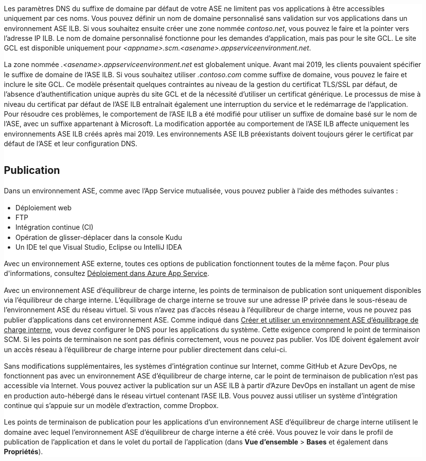 Les paramètres DNS du suffixe de domaine par défaut de votre ASE ne limitent pas vos applications à être accessibles uniquement par ces noms. Vous pouvez définir un nom de domaine personnalisé sans validation sur vos applications dans un environnement ASE ILB. Si vous souhaitez ensuite créer une zone nommée *contoso.net*, vous pouvez le faire et la pointer vers l’adresse IP ILB. Le nom de domaine personnalisé fonctionne pour les demandes d’application, mais pas pour le site GCL. Le site GCL est disponible uniquement pour *&lt;appname&gt;.scm.&lt;asename&gt;.appserviceenvironment.net*. 

La zone nommée *.&lt;asename&gt;.appserviceenvironment.net* est globalement unique. Avant mai 2019, les clients pouvaient spécifier le suffixe de domaine de l’ASE ILB. Si vous souhaitez utiliser *.contoso.com* comme suffixe de domaine, vous pouvez le faire et inclure le site GCL. Ce modèle présentait quelques contraintes au niveau de la gestion du certificat TLS/SSL par défaut, de l’absence d’authentification unique auprès du site GCL et de la nécessité d’utiliser un certificat générique. Le processus de mise à niveau du certificat par défaut de l’ASE ILB entraînait également une interruption du service et le redémarrage de l’application. Pour résoudre ces problèmes, le comportement de l’ASE ILB a été modifié pour utiliser un suffixe de domaine basé sur le nom de l’ASE, avec un suffixe appartenant à Microsoft. La modification apportée au comportement de l’ASE ILB affecte uniquement les environnements ASE ILB créés après mai 2019. Les environnements ASE ILB préexistants doivent toujours gérer le certificat par défaut de l’ASE et leur configuration DNS.

## <a name="publishing"></a>Publication

Dans un environnement ASE, comme avec l’App Service mutualisée, vous pouvez publier à l’aide des méthodes suivantes :

- Déploiement web
- FTP
- Intégration continue (CI)
- Opération de glisser-déplacer dans la console Kudu
- Un IDE tel que Visual Studio, Eclipse ou IntelliJ IDEA

Avec un environnement ASE externe, toutes ces options de publication fonctionnent toutes de la même façon. Pour plus d'informations, consultez [Déploiement dans Azure App Service][AppDeploy].

Avec un environnement ASE d’équilibreur de charge interne, les points de terminaison de publication sont uniquement disponibles via l’équilibreur de charge interne. L’équilibrage de charge interne se trouve sur une adresse IP privée dans le sous-réseau de l’environnement ASE du réseau virtuel. Si vous n’avez pas d’accès réseau à l’équilibreur de charge interne, vous ne pouvez pas publier d’applications dans cet environnement ASE. Comme indiqué dans [Créer et utiliser un environnement ASE d’équilibrage de charge interne][MakeILBASE], vous devez configurer le DNS pour les applications du système. Cette exigence comprend le point de terminaison SCM. Si les points de terminaison ne sont pas définis correctement, vous ne pouvez pas publier. Vos IDE doivent également avoir un accès réseau à l’équilibreur de charge interne pour publier directement dans celui-ci.

Sans modifications supplémentaires, les systèmes d’intégration continue sur Internet, comme GitHub et Azure DevOps, ne fonctionnent pas avec un environnement ASE d’équilibreur de charge interne, car le point de terminaison de publication n’est pas accessible via Internet. Vous pouvez activer la publication sur un ASE ILB à partir d’Azure DevOps en installant un agent de mise en production auto-hébergé dans le réseau virtuel contenant l’ASE ILB. Vous pouvez aussi utiliser un système d’intégration continue qui s’appuie sur un modèle d’extraction, comme Dropbox.

Les points de terminaison de publication pour les applications d’un environnement ASE d’équilibreur de charge interne utilisent le domaine avec lequel l’environnement ASE d’équilibreur de charge interne a été créé. Vous pouvez le voir dans le profil de publication de l’application et dans le volet du portail de l’application (dans **Vue d’ensemble** > **Bases** et également dans **Propriétés**).


[1]: ./media/using_an_app_service_environment/usingase-appcreate.png
[2]: ./media/using_an_app_service_environment/usingase-pricingtiers.png
[3]: ./media/using_an_app_service_environment/usingase-delete.png
[4]: ./media/using_an_app_service_environment/usingase-logsetup.png
[4]: ./media/using_an_app_service_environment/usingase-logs.png
[5]: ./media/using_an_app_service_environment/usingase-upgradepref.png
[Intro]: ./intro.md
[MakeExternalASE]: ./create-external-ase.md
[MakeASEfromTemplate]: ./create-from-template.md
[MakeILBASE]: ./create-ilb-ase.md
[ASENetwork]: ./network-info.md
[UsingASE]: ./using-an-ase.md
[UDRs]: ../../virtual-network/virtual-networks-udr-overview.md
[NSGs]: ../../virtual-network/network-security-groups-overview.md
[ConfigureASEv1]: app-service-web-configure-an-app-service-environment.md
[ASEv1Intro]: app-service-app-service-environment-intro.md
[Functions]: ../../azure-functions/index.yml
[Pricing]: https://azure.microsoft.com/pricing/details/app-service/
[ARMOverview]: ../../azure-resource-manager/management/overview.md
[ConfigureSSL]: ../configure-ssl-certificate.md
[Kudu]: https://azure.microsoft.com/resources/videos/super-secret-kudu-debug-console-for-azure-web-sites/
[AppDeploy]: ../deploy-local-git.md
[ASEWAF]: ./integrate-with-application-gateway.md
[AppGW]: ../../web-application-firewall/ag/ag-overview.md
[logalerts]: ../../azure-monitor/alerts/alerts-log.md